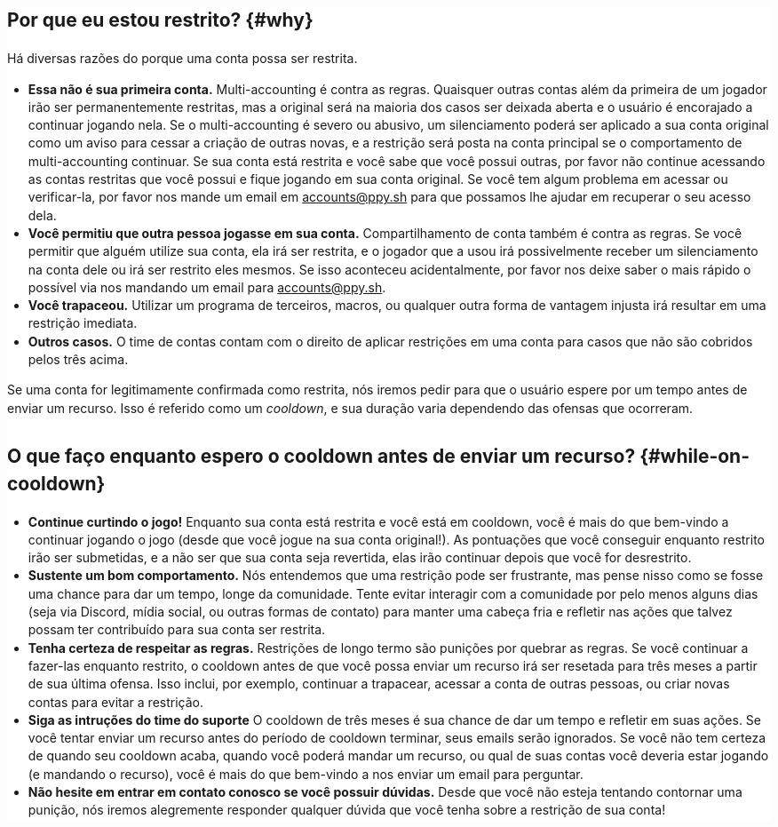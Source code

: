 ## Por que eu estou restrito? {#why}

Há diversas razões do porque uma conta possa ser restrita.

- **Essa não é sua primeira conta.** Multi-accounting é contra as regras. Quaisquer outras contas além da primeira de um jogador irão ser permanentemente restritas, mas a original será na maioria dos casos ser deixada aberta e o usuário é encorajado a continuar jogando nela. Se o multi-accounting é severo ou abusivo, um silenciamento poderá ser aplicado a sua conta original como um aviso para cessar a criação de outras novas, e a restrição será posta na conta principal se o comportamento de multi-accounting continuar. Se sua conta está restrita e você sabe que você possui outras, por favor não continue acessando as contas restritas que você possui e fique jogando em sua conta original. Se você tem algum problema em acessar ou verificar-la, por favor nos mande um email em [accounts@ppy.sh](mailto:accounts@ppy.sh) para que possamos lhe ajudar em recuperar o seu acesso dela.
- **Você permitiu que outra pessoa jogasse em sua conta.** Compartilhamento de conta também é contra as regras. Se você permitir que alguém utilize sua conta, ela irá ser restrita, e o jogador que a usou irá possivelmente receber um silenciamento na conta dele ou irá ser restrito eles mesmos. Se isso aconteceu acidentalmente, por favor nos deixe saber o mais rápido o possível via nos mandando um email para [accounts@ppy.sh](mailto:accounts@ppy.sh).
- **Você trapaceou.** Utilizar um programa de terceiros, macros, ou qualquer outra forma de vantagem injusta irá resultar em uma restrição imediata.
- **Outros casos.** O time de contas contam com o direito de aplicar restrições em uma conta para casos que não são cobridos pelos três acima.

Se uma conta for legitimamente confirmada como restrita, nós iremos pedir para que o usuário espere por um tempo antes de enviar um recurso. Isso é referido como um *cooldown*, e sua duração varia dependendo das ofensas que ocorreram.

## O que faço enquanto espero o cooldown antes de enviar um recurso? {#while-on-cooldown}

- **Continue curtindo o jogo!** Enquanto sua conta está restrita e você está em cooldown, você é mais do que bem-vindo a continuar jogando o jogo (desde que você jogue na sua conta original!). As pontuações que você conseguir enquanto restrito irão ser submetidas, e a não ser que sua conta seja revertida, elas irão continuar depois que você for desrestrito.
- **Sustente um bom comportamento.** Nós entendemos que uma restrição pode ser frustrante, mas pense nisso como se fosse uma chance para dar um tempo, longe da comunidade. Tente evitar interagir com a comunidade por pelo menos alguns dias (seja via Discord, mídia social, ou outras formas de contato) para manter uma cabeça fria e refletir nas ações que talvez possam ter contribuído para sua conta ser restrita.
- **Tenha certeza de respeitar as regras.** Restrições de longo termo são punições por quebrar as regras. Se você continuar a fazer-las enquanto restrito, o cooldown antes de que você possa enviar um recurso irá ser resetada para três meses a partir de sua última ofensa. Isso inclui, por exemplo, continuar a trapacear, acessar a conta de outras pessoas, ou criar novas contas para evitar a restrição.
- **Siga as intruções do time do suporte** O cooldown de três meses é sua chance de dar um tempo e refletir em suas ações. Se você tentar enviar um recurso antes do período de cooldown terminar, seus emails serão ignorados. Se você não tem certeza de quando seu cooldown acaba, quando você poderá mandar um recurso, ou qual de suas contas você deveria estar jogando (e mandando o recurso), você é mais do que bem-vindo a nos enviar um email para perguntar.
- **Não hesite em entrar em contato conosco se você possuir dúvidas.** Desde que você não esteja tentando contornar uma punição, nós iremos alegremente responder qualquer dúvida que você tenha sobre a restrição de sua conta!
